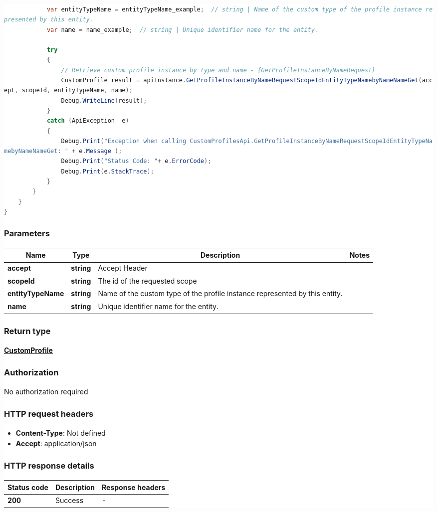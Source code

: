 ```csharp
            var entityTypeName = entityTypeName_example;  // string | Name of the custom type of the profile instance represented by this entity.
            var name = name_example;  // string | Unique identifier name for the entity.

            try
            {
                // Retrieve custom profile instance by type and name - {GetProfileInstanceByNameRequest}
                CustomProfile result = apiInstance.GetProfileInstanceByNameRequestScopeIdEntityTypeNamebyNameNameGet(accept, scopeId, entityTypeName, name);
                Debug.WriteLine(result);
            }
            catch (ApiException  e)
            {
                Debug.Print("Exception when calling CustomProfilesApi.GetProfileInstanceByNameRequestScopeIdEntityTypeNamebyNameNameGet: " + e.Message );
                Debug.Print("Status Code: "+ e.ErrorCode);
                Debug.Print(e.StackTrace);
            }
        }
    }
}
```

### Parameters

Name | Type | Description  | Notes
------------- | ------------- | ------------- | -------------
 **accept** | **string**| Accept Header | 
 **scopeId** | **string**| The id of the requested scope | 
 **entityTypeName** | **string**| Name of the custom type of the profile instance represented by this entity. | 
 **name** | **string**| Unique identifier name for the entity. | 

### Return type

[**CustomProfile**](CustomProfile.md)

### Authorization

No authorization required

### HTTP request headers

 - **Content-Type**: Not defined
 - **Accept**: application/json


### HTTP response details
| Status code | Description | Response headers |
|-------------|-------------|------------------|
| **200** | Success |  -  |
